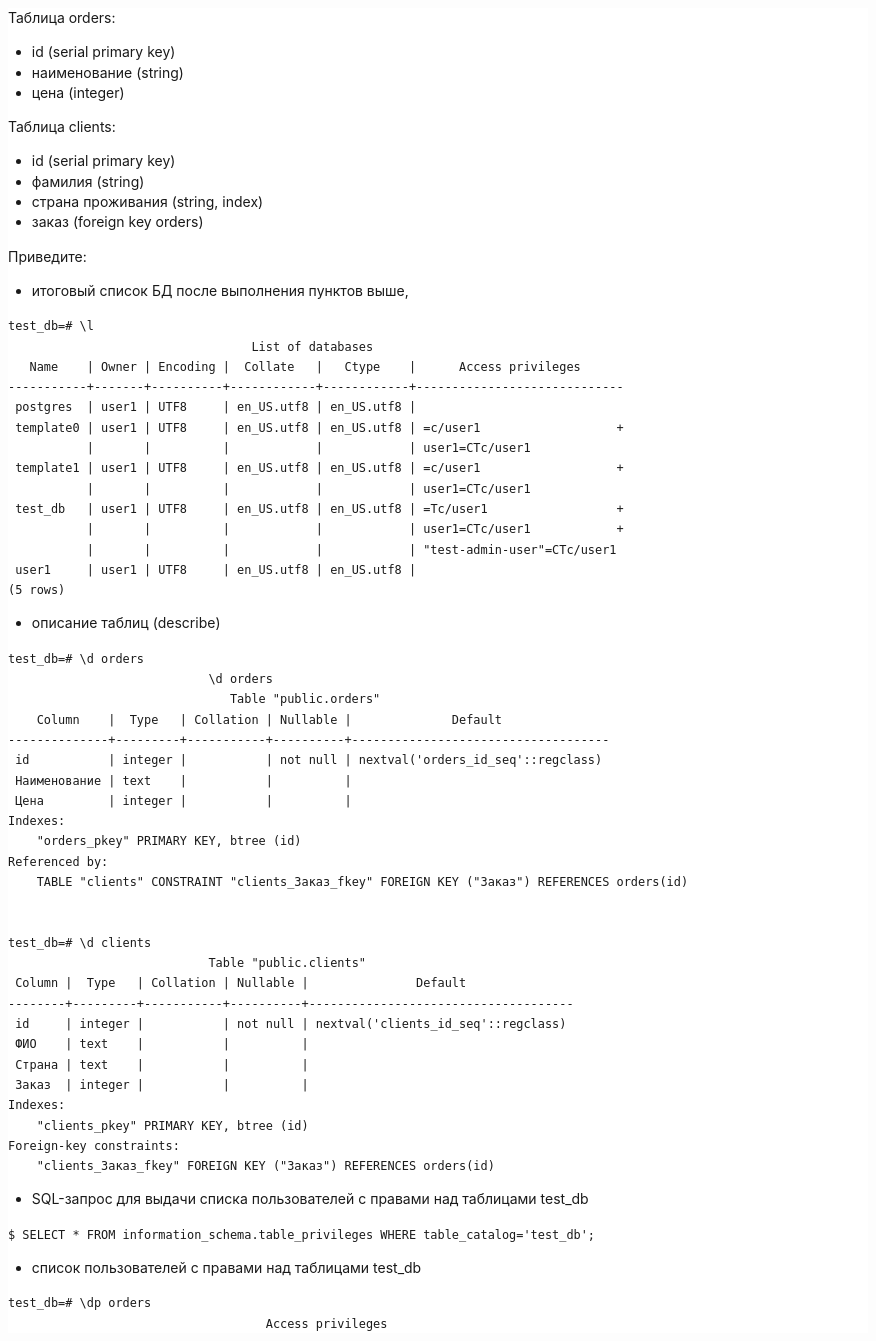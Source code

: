 Таблица orders:
- id (serial primary key)
- наименование (string)
- цена (integer)

Таблица clients:
- id (serial primary key)
- фамилия (string)
- страна проживания (string, index)
- заказ (foreign key orders)

Приведите:
- итоговый список БД после выполнения пунктов выше,
```
test_db=# \l
                                  List of databases
   Name    | Owner | Encoding |  Collate   |   Ctype    |      Access privileges      
-----------+-------+----------+------------+------------+-----------------------------
 postgres  | user1 | UTF8     | en_US.utf8 | en_US.utf8 | 
 template0 | user1 | UTF8     | en_US.utf8 | en_US.utf8 | =c/user1                   +
           |       |          |            |            | user1=CTc/user1
 template1 | user1 | UTF8     | en_US.utf8 | en_US.utf8 | =c/user1                   +
           |       |          |            |            | user1=CTc/user1
 test_db   | user1 | UTF8     | en_US.utf8 | en_US.utf8 | =Tc/user1                  +
           |       |          |            |            | user1=CTc/user1            +
           |       |          |            |            | "test-admin-user"=CTc/user1
 user1     | user1 | UTF8     | en_US.utf8 | en_US.utf8 | 
(5 rows)
```
- описание таблиц (describe)
```
test_db=# \d orders
                            \d orders
                               Table "public.orders"
    Column    |  Type   | Collation | Nullable |              Default               
--------------+---------+-----------+----------+------------------------------------
 id           | integer |           | not null | nextval('orders_id_seq'::regclass)
 Наименование | text    |           |          | 
 Цена         | integer |           |          | 
Indexes:
    "orders_pkey" PRIMARY KEY, btree (id)
Referenced by:
    TABLE "clients" CONSTRAINT "clients_Заказ_fkey" FOREIGN KEY ("Заказ") REFERENCES orders(id)


test_db=# \d clients
                            Table "public.clients"
 Column |  Type   | Collation | Nullable |               Default               
--------+---------+-----------+----------+-------------------------------------
 id     | integer |           | not null | nextval('clients_id_seq'::regclass)
 ФИО    | text    |           |          | 
 Страна | text    |           |          | 
 Заказ  | integer |           |          | 
Indexes:
    "clients_pkey" PRIMARY KEY, btree (id)
Foreign-key constraints:
    "clients_Заказ_fkey" FOREIGN KEY ("Заказ") REFERENCES orders(id)
```
- SQL-запрос для выдачи списка пользователей с правами над таблицами test_db
```
$ SELECT * FROM information_schema.table_privileges WHERE table_catalog='test_db';
```
- список пользователей с правами над таблицами test_db
```
test_db=# \dp orders
                                    Access privileges
```